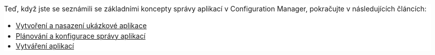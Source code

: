 Teď, když jste se seznámili se základními koncepty správy aplikací v Configuration Manager, pokračujte v následujících článcích:

- [Vytvoření a nasazení ukázkové aplikace](../get-started/create-and-deploy-an-application.md)
- [Plánování a konfigurace správy aplikací](../plan-design/plan-for-and-configure-application-management.md)
- [Vytváření aplikací](../deploy-use/create-applications.md)
